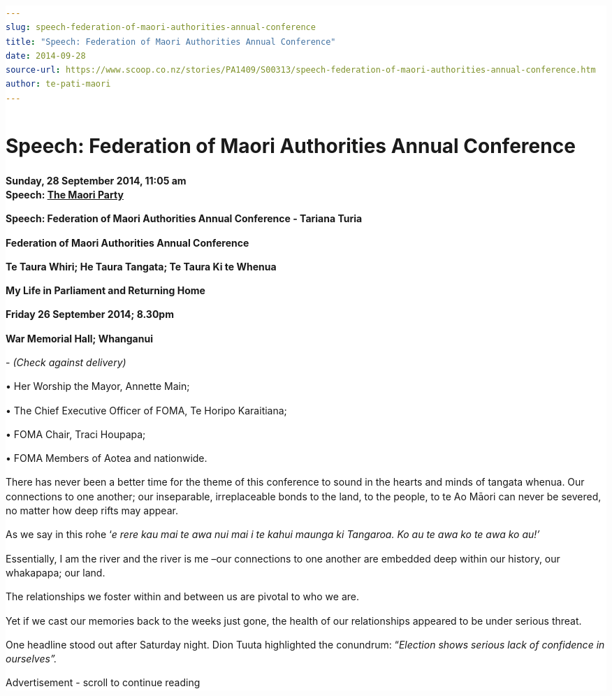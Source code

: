 ```yaml
---
slug: speech-federation-of-maori-authorities-annual-conference
title: "Speech: Federation of Maori Authorities Annual Conference"
date: 2014-09-28
source-url: https://www.scoop.co.nz/stories/PA1409/S00313/speech-federation-of-maori-authorities-annual-conference.htm
author: te-pati-maori
---
```

Speech: Federation of Maori Authorities Annual Conference
=========================================================

**Sunday, 28 September 2014, 11:05 am**  
**Speech: [The Maori Party](https://info.scoop.co.nz/The_Maori_Party)**

**Speech: Federation of Maori Authorities Annual Conference - Tariana Turia**  

**Federation of Maori Authorities Annual Conference**

**Te Taura Whiri; He Taura Tangata; Te Taura Ki te Whenua**

**My Life in Parliament and Returning Home**

**Friday 26 September 2014; 8.30pm**

**War Memorial Hall; Whanganui**

\- _(Check against delivery)_

• Her Worship the Mayor, Annette Main;

• The Chief Executive Officer of FOMA, Te Horipo Karaitiana;

• FOMA Chair, Traci Houpapa;

• FOMA Members of Aotea and nationwide.

There has never been a better time for the theme of this conference to sound in the hearts and minds of tangata whenua. Our connections to one another; our inseparable, irreplaceable bonds to the land, to the people, to te Ao Māori can never be severed, no matter how deep rifts may appear.

As we say in this rohe ‘_e rere kau mai te awa nui mai i te kahui maunga ki Tangaroa. Ko au te awa ko te awa ko au!’_

Essentially, I am the river and the river is me –our connections to one another are embedded deep within our history, our whakapapa; our land.

The relationships we foster within and between us are pivotal to who we are.

Yet if we cast our memories back to the weeks just gone, the health of our relationships appeared to be under serious threat.

One headline stood out after Saturday night. Dion Tuuta highlighted the conundrum: “_Election shows serious lack of confidence in ourselves”._

Advertisement - scroll to continue reading




